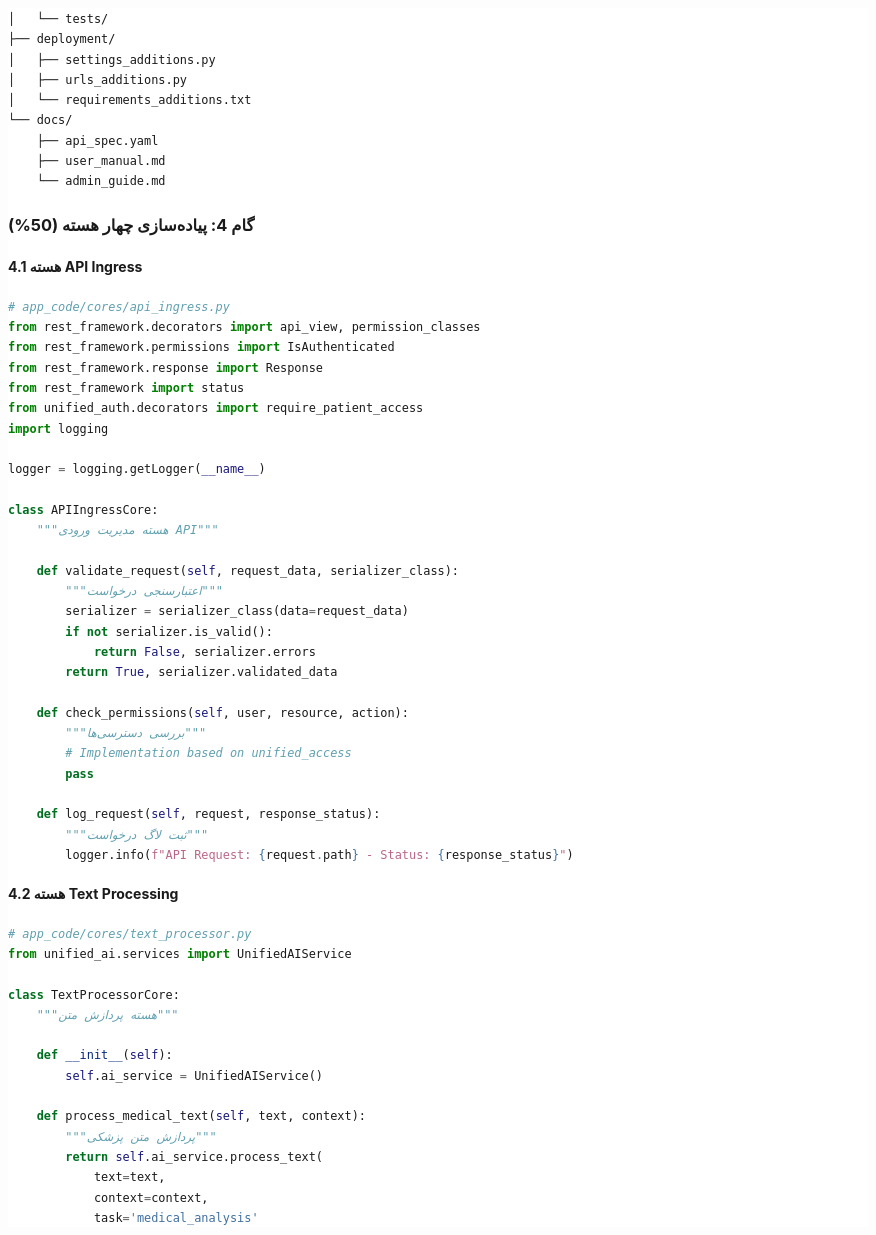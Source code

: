 ```bash
│   └── tests/
├── deployment/
│   ├── settings_additions.py
│   ├── urls_additions.py
│   └── requirements_additions.txt
└── docs/
    ├── api_spec.yaml
    ├── user_manual.md
    └── admin_guide.md
```

### گام 4: پیاده‌سازی چهار هسته (50%)

#### 4.1 هسته API Ingress

```python
# app_code/cores/api_ingress.py
from rest_framework.decorators import api_view, permission_classes
from rest_framework.permissions import IsAuthenticated
from rest_framework.response import Response
from rest_framework import status
from unified_auth.decorators import require_patient_access
import logging

logger = logging.getLogger(__name__)

class APIIngressCore:
    """هسته مدیریت ورودی API"""
    
    def validate_request(self, request_data, serializer_class):
        """اعتبارسنجی درخواست"""
        serializer = serializer_class(data=request_data)
        if not serializer.is_valid():
            return False, serializer.errors
        return True, serializer.validated_data
    
    def check_permissions(self, user, resource, action):
        """بررسی دسترسی‌ها"""
        # Implementation based on unified_access
        pass
    
    def log_request(self, request, response_status):
        """ثبت لاگ درخواست"""
        logger.info(f"API Request: {request.path} - Status: {response_status}")
```

#### 4.2 هسته Text Processing

```python
# app_code/cores/text_processor.py
from unified_ai.services import UnifiedAIService

class TextProcessorCore:
    """هسته پردازش متن"""
    
    def __init__(self):
        self.ai_service = UnifiedAIService()
    
    def process_medical_text(self, text, context):
        """پردازش متن پزشکی"""
        return self.ai_service.process_text(
            text=text,
            context=context,
            task='medical_analysis'
```